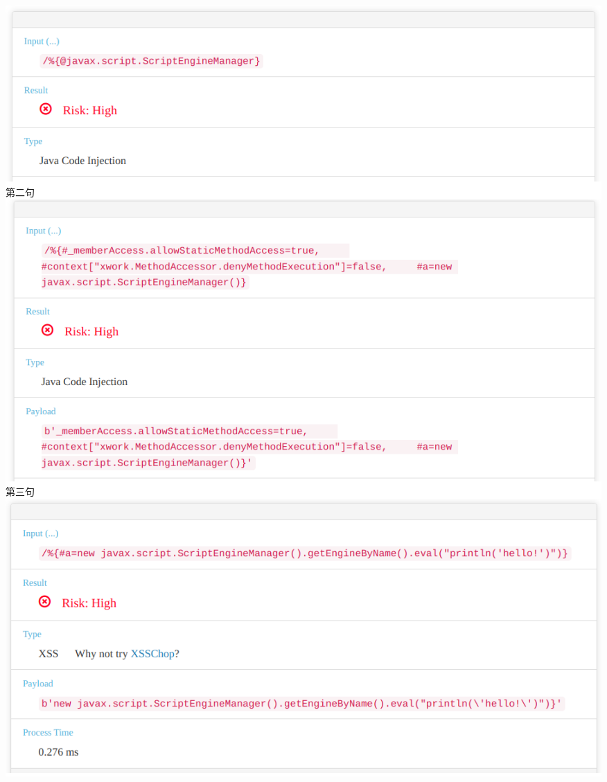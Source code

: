   ![](./imgs/chop-19-001.png)  
  第二句
  ![](./imgs/chop-19-002.png)
  第三句
  ![](./imgs/chop-19-003.png)
